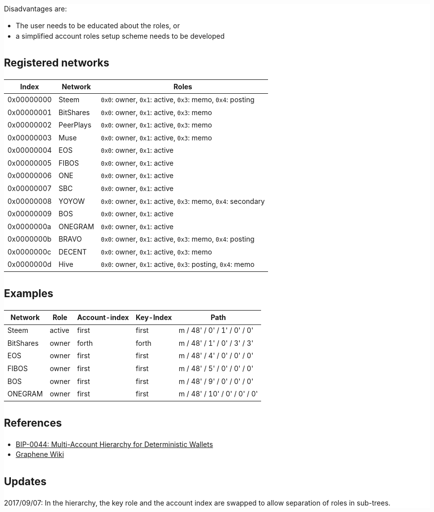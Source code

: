 Disadvantages are:

* The user needs to be educated about the roles, or
* a simplified account roles setup scheme needs to be developed

## Registered networks

Index          | Network     | Roles
---------------|-------------|---------------------------------------------------------
0x00000000     | Steem       | `0x0`: owner, `0x1`: active, `0x3`: memo, `0x4`: posting
0x00000001     | BitShares   | `0x0`: owner, `0x1`: active, `0x3`: memo
0x00000002     | PeerPlays   | `0x0`: owner, `0x1`: active, `0x3`: memo
0x00000003     | Muse        | `0x0`: owner, `0x1`: active, `0x3`: memo
0x00000004     | EOS         | `0x0`: owner, `0x1`: active
0x00000005     | FIBOS       | `0x0`: owner, `0x1`: active
0x00000006     | ONE         | `0x0`: owner, `0x1`: active
0x00000007     | SBC         | `0x0`: owner, `0x1`: active
0x00000008     | YOYOW       | `0x0`: owner, `0x1`: active, `0x3`: memo, `0x4`: secondary
0x00000009     | BOS         | `0x0`: owner, `0x1`: active
0x0000000a     | ONEGRAM     | `0x0`: owner, `0x1`: active
0x0000000b     | BRAVO       | `0x0`: owner, `0x1`: active, `0x3`: memo, `0x4`: posting
0x0000000c     | DECENT      | `0x0`: owner, `0x1`: active, `0x3`: memo
0x0000000d     | Hive        | `0x0`: owner, `0x1`: active, `0x3`: posting, `0x4`: memo

## Examples

Network    | Role          | Account-index  | Key-Index | Path
-----------|---------------|----------------|-----------|----------------------------
Steem      | active        | first          | first     | m / 48' / 0' / 1' / 0' / 0'
BitShares  | owner         | forth          | forth     | m / 48' / 1' / 0' / 3' / 3'
EOS        | owner         | first          | first     | m / 48' / 4' / 0' / 0' / 0'
FIBOS      | owner         | first          | first     | m / 48' / 5' / 0' / 0' / 0'
BOS        | owner         | first          | first     | m / 48' / 9' / 0' / 0' / 0'
ONEGRAM    | owner         | first          | first     | m / 48' / 10' / 0' / 0' / 0'

## References

* [BIP-0044: Multi-Account Hierarchy for Deterministic Wallets](https://github.com/bitcoin/bips/blob/master/bip-0044.mediawiki)
* [Graphene Wiki](https://github.com/cryptonomex/graphene/wiki)

## Updates

2017/09/07: In the hierarchy, the key role and the account index are swapped to allow separation of roles in sub-trees.
